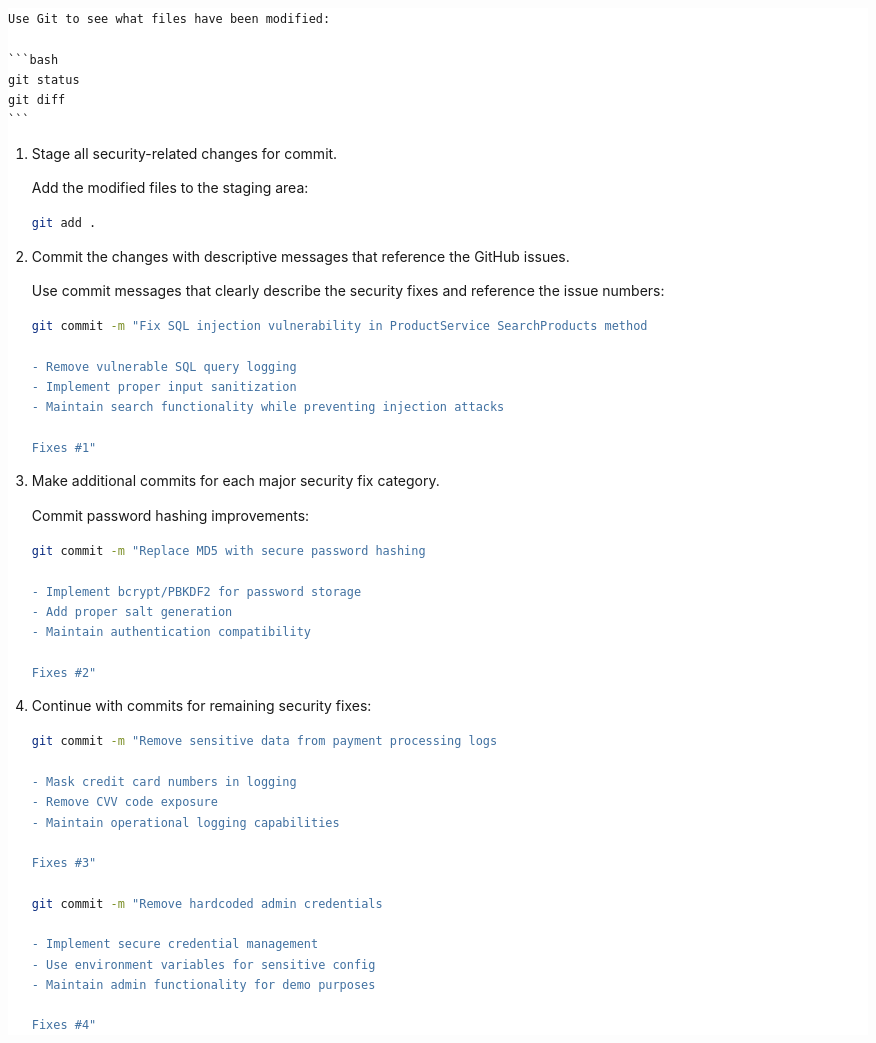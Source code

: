     Use Git to see what files have been modified:

    ```bash
    git status
    git diff
    ```

1. Stage all security-related changes for commit.

    Add the modified files to the staging area:

    ```bash
    git add .
    ```

1. Commit the changes with descriptive messages that reference the GitHub issues.

    Use commit messages that clearly describe the security fixes and reference the issue numbers:

    ```bash
    git commit -m "Fix SQL injection vulnerability in ProductService SearchProducts method

    - Remove vulnerable SQL query logging
    - Implement proper input sanitization
    - Maintain search functionality while preventing injection attacks

    Fixes #1"
    ```

1. Make additional commits for each major security fix category.

    Commit password hashing improvements:

    ```bash
    git commit -m "Replace MD5 with secure password hashing

    - Implement bcrypt/PBKDF2 for password storage
    - Add proper salt generation
    - Maintain authentication compatibility

    Fixes #2"
    ```

1. Continue with commits for remaining security fixes:

    ```bash
    git commit -m "Remove sensitive data from payment processing logs

    - Mask credit card numbers in logging
    - Remove CVV code exposure
    - Maintain operational logging capabilities

    Fixes #3"

    git commit -m "Remove hardcoded admin credentials

    - Implement secure credential management
    - Use environment variables for sensitive config
    - Maintain admin functionality for demo purposes

    Fixes #4"

